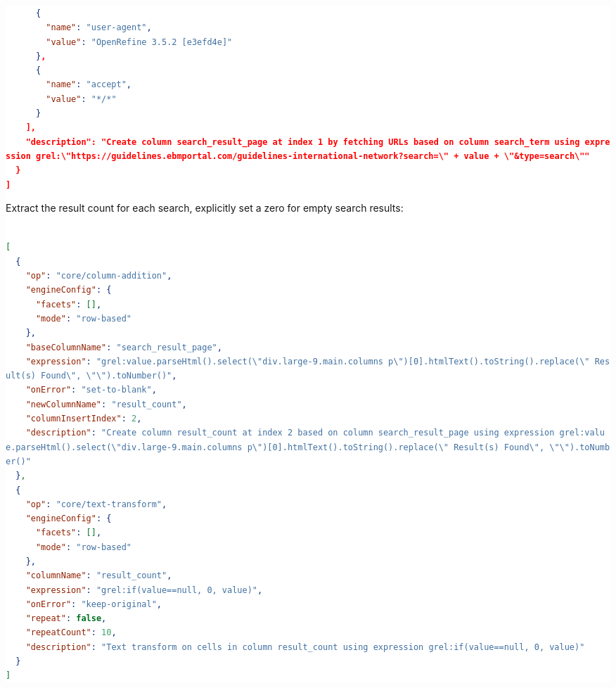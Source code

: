 ```json
      {
        "name": "user-agent",
        "value": "OpenRefine 3.5.2 [e3efd4e]"
      },
      {
        "name": "accept",
        "value": "*/*"
      }
    ],
    "description": "Create column search_result_page at index 1 by fetching URLs based on column search_term using expression grel:\"https://guidelines.ebmportal.com/guidelines-international-network?search=\" + value + \"&type=search\""
  }
]

```

Extract the result count for each search, explicitly set a zero for empty search results:


```json

[
  {
    "op": "core/column-addition",
    "engineConfig": {
      "facets": [],
      "mode": "row-based"
    },
    "baseColumnName": "search_result_page",
    "expression": "grel:value.parseHtml().select(\"div.large-9.main.columns p\")[0].htmlText().toString().replace(\" Result(s) Found\", \"\").toNumber()",
    "onError": "set-to-blank",
    "newColumnName": "result_count",
    "columnInsertIndex": 2,
    "description": "Create column result_count at index 2 based on column search_result_page using expression grel:value.parseHtml().select(\"div.large-9.main.columns p\")[0].htmlText().toString().replace(\" Result(s) Found\", \"\").toNumber()"
  },
  {
    "op": "core/text-transform",
    "engineConfig": {
      "facets": [],
      "mode": "row-based"
    },
    "columnName": "result_count",
    "expression": "grel:if(value==null, 0, value)",
    "onError": "keep-original",
    "repeat": false,
    "repeatCount": 10,
    "description": "Text transform on cells in column result_count using expression grel:if(value==null, 0, value)"
  }
]

```
